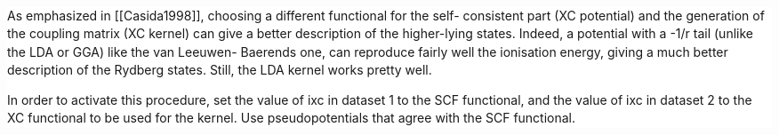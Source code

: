 As emphasized in [[Casida1998]], choosing a different functional for the self-
consistent part (XC potential) and the generation of the coupling matrix (XC
kernel) can give a better description of the higher-lying states. Indeed, a
potential with a -1/r tail (unlike the LDA or GGA) like the van Leeuwen-
Baerends one, can reproduce fairly well the ionisation energy, giving a much
better description of the Rydberg states. Still, the LDA kernel works pretty
well.

In order to activate this procedure, set the value of ixc in dataset 1 to the
SCF functional, and the value of ixc in dataset 2 to the XC functional to be
used for the kernel. Use pseudopotentials that agree with the SCF functional.



